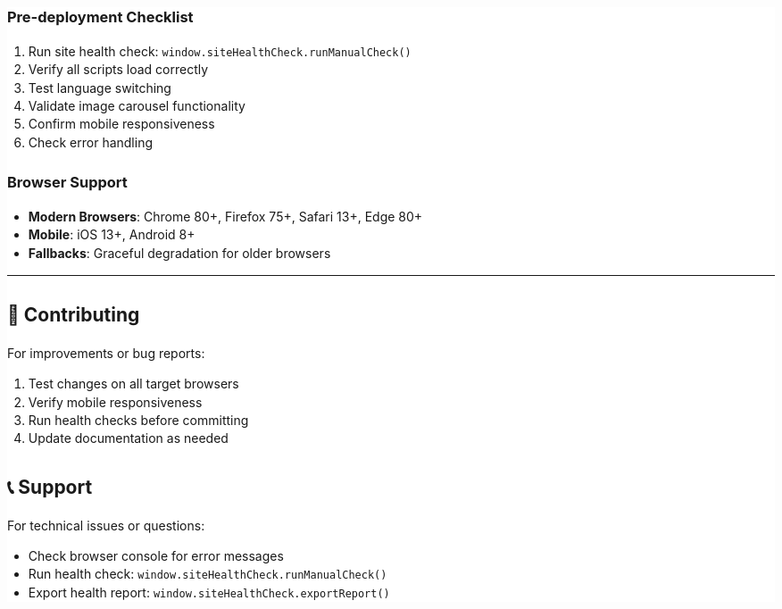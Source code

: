 ### Pre-deployment Checklist
1. Run site health check: `window.siteHealthCheck.runManualCheck()`
2. Verify all scripts load correctly
3. Test language switching
4. Validate image carousel functionality
5. Confirm mobile responsiveness
6. Check error handling

### Browser Support
- **Modern Browsers**: Chrome 80+, Firefox 75+, Safari 13+, Edge 80+
- **Mobile**: iOS 13+, Android 8+
- **Fallbacks**: Graceful degradation for older browsers

---

## 🤝 Contributing

For improvements or bug reports:
1. Test changes on all target browsers
2. Verify mobile responsiveness
3. Run health checks before committing
4. Update documentation as needed

## 📞 Support

For technical issues or questions:
- Check browser console for error messages
- Run health check: `window.siteHealthCheck.runManualCheck()`
- Export health report: `window.siteHealthCheck.exportReport()`